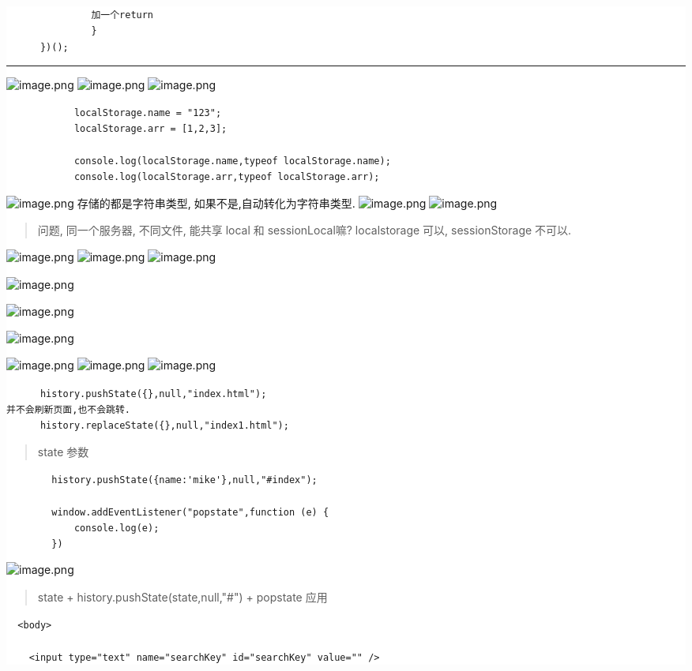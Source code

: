 ```
               加一个return
      	       }
      })();
```

---

![image.png](https://upload-images.jianshu.io/upload_images/13637909-fd3ed4a78262048d.png?imageMogr2/auto-orient/strip%7CimageView2/2/w/1240)
![image.png](https://upload-images.jianshu.io/upload_images/13637909-b52a7c9eac180183.png?imageMogr2/auto-orient/strip%7CimageView2/2/w/1240)
![image.png](https://upload-images.jianshu.io/upload_images/13637909-2cf4c0ae13cdaed3.png?imageMogr2/auto-orient/strip%7CimageView2/2/w/1240)
```
            localStorage.name = "123";
            localStorage.arr = [1,2,3];
            
            console.log(localStorage.name,typeof localStorage.name);
            console.log(localStorage.arr,typeof localStorage.arr);
```
![image.png](https://upload-images.jianshu.io/upload_images/13637909-9e1d1343a43611a1.png?imageMogr2/auto-orient/strip%7CimageView2/2/w/1240)
存储的都是字符串类型, 如果不是,自动转化为字符串类型.
![image.png](https://upload-images.jianshu.io/upload_images/13637909-ca01321a7951b604.png?imageMogr2/auto-orient/strip%7CimageView2/2/w/1240)
![image.png](https://upload-images.jianshu.io/upload_images/13637909-8fecc2390949ae07.png?imageMogr2/auto-orient/strip%7CimageView2/2/w/1240)
> 问题,
同一个服务器,
不同文件, 能共享 local 和 sessionLocal嘛?
localstorage 可以, sessionStorage 不可以.

![image.png](https://upload-images.jianshu.io/upload_images/13637909-aa84eac381d8536e.png?imageMogr2/auto-orient/strip%7CimageView2/2/w/1240)
![image.png](https://upload-images.jianshu.io/upload_images/13637909-7103ceddd5d02c04.png?imageMogr2/auto-orient/strip%7CimageView2/2/w/1240)
![image.png](https://upload-images.jianshu.io/upload_images/13637909-c76cfe810d432359.png?imageMogr2/auto-orient/strip%7CimageView2/2/w/1240)

![image.png](https://upload-images.jianshu.io/upload_images/13637909-56dccd338c0f3854.png?imageMogr2/auto-orient/strip%7CimageView2/2/w/1240)

![image.png](https://upload-images.jianshu.io/upload_images/13637909-8c9c7e8b46da1c36.png?imageMogr2/auto-orient/strip%7CimageView2/2/w/1240)

![image.png](https://upload-images.jianshu.io/upload_images/13637909-a13a5049005f598c.png?imageMogr2/auto-orient/strip%7CimageView2/2/w/1240)

![image.png](https://upload-images.jianshu.io/upload_images/13637909-41bafa55ebc0b77d.png?imageMogr2/auto-orient/strip%7CimageView2/2/w/1240)
![image.png](https://upload-images.jianshu.io/upload_images/13637909-8098073202a5e65e.png?imageMogr2/auto-orient/strip%7CimageView2/2/w/1240)
![image.png](https://upload-images.jianshu.io/upload_images/13637909-7d656eebe642490f.png?imageMogr2/auto-orient/strip%7CimageView2/2/w/1240)
```
      history.pushState({},null,"index.html");
并不会刷新页面,也不会跳转.
      history.replaceState({},null,"index1.html");
```
> state 参数
```
        history.pushState({name:'mike'},null,"#index");
        
        window.addEventListener("popstate",function (e) {
        	console.log(e);
        })
```
![image.png](https://upload-images.jianshu.io/upload_images/13637909-17f8fc16b6b3c279.png?imageMogr2/auto-orient/strip%7CimageView2/2/w/1240)
> state + history.pushState(state,null,"#") + popstate 应用
```
  <body>
    
    <input type="text" name="searchKey" id="searchKey" value="" />
```